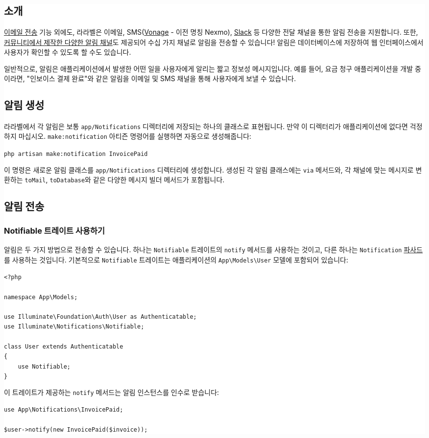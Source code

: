 <a name="introduction"></a>
## 소개

[이메일 전송](/docs/10.x/mail) 기능 외에도, 라라벨은 이메일, SMS([Vonage](https://www.vonage.com/communications-apis/) - 이전 명칭 Nexmo), [Slack](https://slack.com) 등 다양한 전달 채널을 통한 알림 전송을 지원합니다. 또한, [커뮤니티에서 제작한 다양한 알림 채널](https://laravel-notification-channels.com/about/#suggesting-a-new-channel)도 제공되어 수십 가지 채널로 알림을 전송할 수 있습니다! 알림은 데이터베이스에 저장하여 웹 인터페이스에서 사용자가 확인할 수 있도록 할 수도 있습니다.

일반적으로, 알림은 애플리케이션에서 발생한 어떤 일을 사용자에게 알리는 짧고 정보성 메시지입니다. 예를 들어, 요금 청구 애플리케이션을 개발 중이라면, "인보이스 결제 완료"와 같은 알림을 이메일 및 SMS 채널을 통해 사용자에게 보낼 수 있습니다.

<a name="generating-notifications"></a>
## 알림 생성

라라벨에서 각 알림은 보통 `app/Notifications` 디렉터리에 저장되는 하나의 클래스로 표현됩니다. 만약 이 디렉터리가 애플리케이션에 없다면 걱정하지 마십시오. `make:notification` 아티즌 명령어를 실행하면 자동으로 생성해줍니다:

```shell
php artisan make:notification InvoicePaid
```

이 명령은 새로운 알림 클래스를 `app/Notifications` 디렉터리에 생성합니다. 생성된 각 알림 클래스에는 `via` 메서드와, 각 채널에 맞는 메시지로 변환하는 `toMail`, `toDatabase`와 같은 다양한 메시지 빌더 메서드가 포함됩니다.

<a name="sending-notifications"></a>
## 알림 전송

<a name="using-the-notifiable-trait"></a>
### Notifiable 트레이트 사용하기

알림은 두 가지 방법으로 전송할 수 있습니다. 하나는 `Notifiable` 트레이트의 `notify` 메서드를 사용하는 것이고, 다른 하나는 `Notification` [파사드](/docs/10.x/facades)를 사용하는 것입니다. 기본적으로 `Notifiable` 트레이트는 애플리케이션의 `App\Models\User` 모델에 포함되어 있습니다:

```
<?php

namespace App\Models;

use Illuminate\Foundation\Auth\User as Authenticatable;
use Illuminate\Notifications\Notifiable;

class User extends Authenticatable
{
    use Notifiable;
}
```

이 트레이트가 제공하는 `notify` 메서드는 알림 인스턴스를 인수로 받습니다:

```
use App\Notifications\InvoicePaid;

$user->notify(new InvoicePaid($invoice));
```
